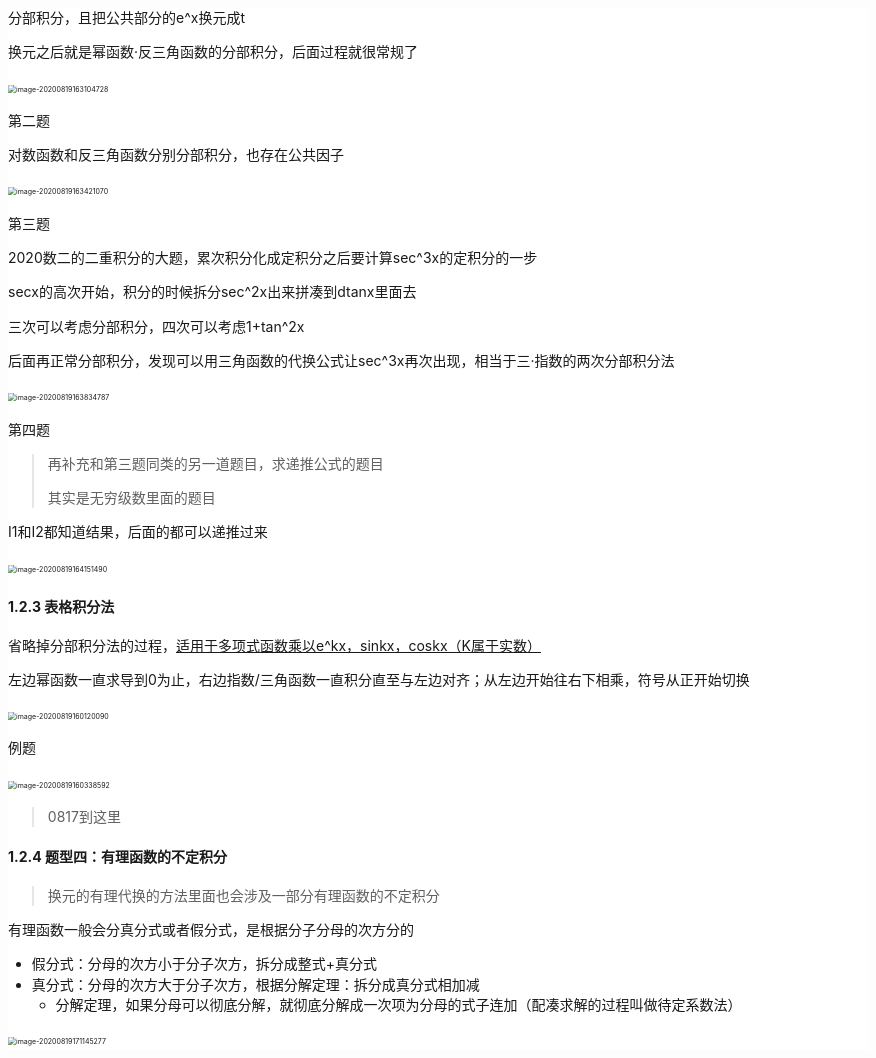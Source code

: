 分部积分，且把公共部分的e^x换元成t

换元之后就是幂函数·反三角函数的分部积分，后面过程就很常规了

<img src="C:\Users\mioto\AppData\Roaming\Typora\typora-user-images\image-20200819163104728.png" alt="image-20200819163104728" style="zoom:50%;" />

第二题

对数函数和反三角函数分别分部积分，也存在公共因子

<img src="C:\Users\mioto\AppData\Roaming\Typora\typora-user-images\image-20200819163421070.png" alt="image-20200819163421070" style="zoom:50%;" />

第三题

2020数二的二重积分的大题，累次积分化成定积分之后要计算sec^3x的定积分的一步

secx的高次开始，积分的时候拆分sec^2x出来拼凑到dtanx里面去

三次可以考虑分部积分，四次可以考虑1+tan^2x

后面再正常分部积分，发现可以用三角函数的代换公式让sec^3x再次出现，相当于三·指数的两次分部积分法

<img src="C:\Users\mioto\AppData\Roaming\Typora\typora-user-images\image-20200819163834787.png" alt="image-20200819163834787" style="zoom:50%;" />

第四题

> 再补充和第三题同类的另一道题目，求递推公式的题目
>
> 其实是无穷级数里面的题目

I1和I2都知道结果，后面的都可以递推过来

<img src="C:\Users\mioto\AppData\Roaming\Typora\typora-user-images\image-20200819164151490.png" alt="image-20200819164151490" style="zoom:50%;" />

#### 1.2.3 表格积分法

省略掉分部积分法的过程，<u>适用于多项式函数乘以e^kx，sinkx，coskx（K属于实数）</u>

左边幂函数一直求导到0为止，右边指数/三角函数一直积分直至与左边对齐；从左边开始往右下相乘，符号从正开始切换

<img src="C:\Users\mioto\AppData\Roaming\Typora\typora-user-images\image-20200819160120090.png" alt="image-20200819160120090" style="zoom:50%;" />

例题

<img src="C:\Users\mioto\AppData\Roaming\Typora\typora-user-images\image-20200819160338592.png" alt="image-20200819160338592" style="zoom:50%;" />

> 0817到这里

#### 1.2.4 题型四：有理函数的不定积分

> 换元的有理代换的方法里面也会涉及一部分有理函数的不定积分

有理函数一般会分真分式或者假分式，是根据分子分母的次方分的

- 假分式：分母的次方小于分子次方，拆分成整式+真分式
- 真分式：分母的次方大于分子次方，根据分解定理：拆分成真分式相加减
  - 分解定理，如果分母可以彻底分解，就彻底分解成一次项为分母的式子连加（配凑求解的过程叫做待定系数法）

<img src="C:\Users\mioto\AppData\Roaming\Typora\typora-user-images\image-20200819171145277.png" alt="image-20200819171145277" style="zoom:50%;" />
